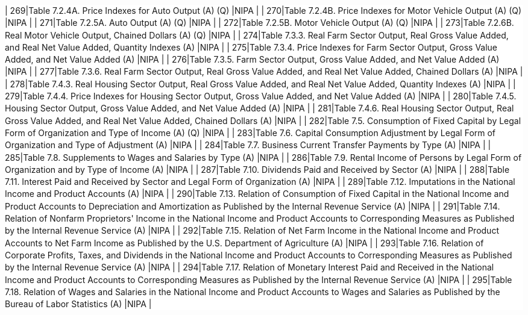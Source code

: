 | 269|Table 7.2.4A. Price Indexes for Auto Output (A) (Q)                                                                                                                                             |NIPA          |
| 270|Table 7.2.4B. Price Indexes for Motor Vehicle Output (A) (Q)                                                                                                                                    |NIPA          |
| 271|Table 7.2.5A. Auto Output (A) (Q)                                                                                                                                                               |NIPA          |
| 272|Table 7.2.5B. Motor Vehicle Output (A) (Q)                                                                                                                                                      |NIPA          |
| 273|Table 7.2.6B. Real Motor Vehicle Output, Chained Dollars (A) (Q)                                                                                                                                |NIPA          |
| 274|Table 7.3.3. Real Farm Sector Output, Real Gross Value Added, and Real Net Value Added, Quantity Indexes (A)                                                                                    |NIPA          |
| 275|Table 7.3.4. Price Indexes for Farm Sector Output, Gross Value Added, and Net Value Added (A)                                                                                                   |NIPA          |
| 276|Table 7.3.5. Farm Sector Output, Gross Value Added, and Net Value Added (A)                                                                                                                     |NIPA          |
| 277|Table 7.3.6. Real Farm Sector Output, Real Gross Value Added, and Real Net Value Added, Chained Dollars (A)                                                                                     |NIPA          |
| 278|Table 7.4.3. Real Housing Sector Output, Real Gross Value Added, and Real Net Value Added, Quantity Indexes (A)                                                                                 |NIPA          |
| 279|Table 7.4.4. Price Indexes for Housing Sector Output, Gross Value Added, and Net Value Added (A)                                                                                                |NIPA          |
| 280|Table 7.4.5. Housing Sector Output, Gross Value Added, and Net Value Added (A)                                                                                                                  |NIPA          |
| 281|Table 7.4.6. Real Housing Sector Output, Real Gross Value Added, and Real Net Value Added, Chained Dollars (A)                                                                                  |NIPA          |
| 282|Table 7.5. Consumption of Fixed Capital by Legal Form of Organization and Type of Income (A) (Q)                                                                                                |NIPA          |
| 283|Table 7.6. Capital Consumption Adjustment by Legal Form of Organization and Type of Adjustment (A)                                                                                              |NIPA          |
| 284|Table 7.7. Business Current Transfer Payments by Type (A)                                                                                                                                       |NIPA          |
| 285|Table 7.8. Supplements to Wages and Salaries by Type (A)                                                                                                                                        |NIPA          |
| 286|Table 7.9. Rental Income of Persons by Legal Form of Organization and by Type of Income (A)                                                                                                     |NIPA          |
| 287|Table 7.10. Dividends Paid and Received by Sector (A)                                                                                                                                           |NIPA          |
| 288|Table 7.11. Interest Paid and Received by Sector and Legal Form of Organization (A)                                                                                                             |NIPA          |
| 289|Table 7.12. Imputations in the National Income and Product Accounts (A)                                                                                                                         |NIPA          |
| 290|Table 7.13. Relation of Consumption of Fixed Capital in the National Income and Product Accounts to Depreciation and Amortization as Published by the Internal Revenue Service (A)              |NIPA          |
| 291|Table 7.14. Relation of Nonfarm Proprietors' Income in the National Income and Product Accounts to Corresponding Measures as Published by the Internal Revenue Service (A)                      |NIPA          |
| 292|Table 7.15. Relation of Net Farm Income in the National Income and Product Accounts to Net Farm Income as Published by the U.S. Department of Agriculture (A)                                   |NIPA          |
| 293|Table 7.16. Relation of Corporate Profits, Taxes, and Dividends in the National Income and Product Accounts to Corresponding Measures as Published by the Internal Revenue Service (A)          |NIPA          |
| 294|Table 7.17. Relation of Monetary Interest Paid and Received in the National Income and Product Accounts to Corresponding Measures as Published by the Internal Revenue Service (A)              |NIPA          |
| 295|Table 7.18. Relation of Wages and Salaries in the National Income and Product Accounts to Wages and Salaries as Published by the Bureau of Labor Statistics (A)                                 |NIPA          |